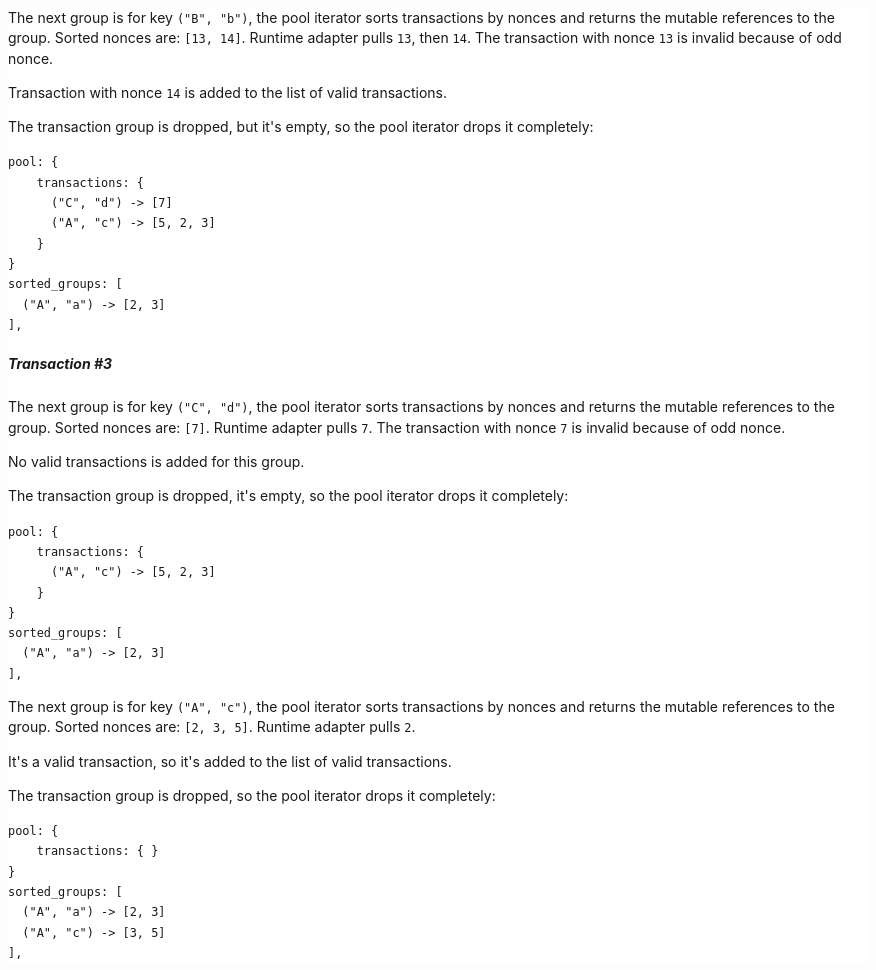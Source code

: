 The next group is for key `("B", "b")`, the pool iterator sorts transactions by nonces and returns the mutable references to the group. Sorted nonces are:
`[13, 14]`. Runtime adapter pulls `13`, then `14`. The transaction with nonce `13` is invalid because of odd nonce.

Transaction with nonce `14` is added to the list of valid transactions.

The transaction group is dropped, but it's empty, so the pool iterator drops it completely:

```
pool: {
    transactions: {
      ("C", "d") -> [7]
      ("A", "c") -> [5, 2, 3]
    }
}
sorted_groups: [
  ("A", "a") -> [2, 3]
],
```

##### Transaction #3

The next group is for key `("C", "d")`, the pool iterator sorts transactions by nonces and returns the mutable references to the group. Sorted nonces are:
`[7]`. Runtime adapter pulls `7`. The transaction with nonce `7` is invalid because of odd nonce.

No valid transactions is added for this group.

The transaction group is dropped, it's empty, so the pool iterator drops it completely:

```
pool: {
    transactions: {
      ("A", "c") -> [5, 2, 3]
    }
}
sorted_groups: [
  ("A", "a") -> [2, 3]
],
```

The next group is for key `("A", "c")`, the pool iterator sorts transactions by nonces and returns the mutable references to the group. Sorted nonces are:
`[2, 3, 5]`. Runtime adapter pulls `2`.

It's a valid transaction, so it's added to the list of valid transactions.

The transaction group is dropped, so the pool iterator drops it completely:

```
pool: {
    transactions: { }
}
sorted_groups: [
  ("A", "a") -> [2, 3]
  ("A", "c") -> [3, 5]
],
```
